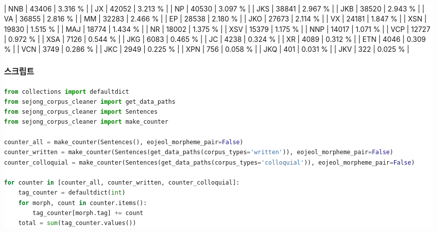 | NNB | 43406 | 3.316 % |
| JX | 42052 | 3.213 % |
| NP | 40530 | 3.097 % |
| JKS | 38841 | 2.967 % |
| JKB | 38520 | 2.943 % |
| VA | 36855 | 2.816 % |
| MM | 32283 | 2.466 % |
| EP | 28538 | 2.180 % |
| JKO | 27673 | 2.114 % |
| VX | 24181 | 1.847 % |
| XSN | 19830 | 1.515 % |
| MAJ | 18774 | 1.434 % |
| NR | 18002 | 1.375 % |
| XSV | 15379 | 1.175 % |
| NNP | 14017 | 1.071 % |
| VCP | 12727 | 0.972 % |
| XSA | 7126 | 0.544 % |
| JKG | 6083 | 0.465 % |
| JC | 4238 | 0.324 % |
| XR | 4089 | 0.312 % |
| ETN | 4046 | 0.309 % |
| VCN | 3749 | 0.286 % |
| JKC | 2949 | 0.225 % |
| XPN | 756 | 0.058 % |
| JKQ | 401 | 0.031 % |
| JKV | 322 | 0.025 % |

### 스크립트

```python
from collections import defaultdict
from sejong_corpus_cleaner import get_data_paths
from sejong_corpus_cleaner import Sentences
from sejong_corpus_cleaner import make_counter

counter_all = make_counter(Sentences(), eojeol_morpheme_pair=False)
counter_written = make_counter(Sentences(get_data_paths(corpus_types='written')), eojeol_morpheme_pair=False)
counter_colloquial = make_counter(Sentences(get_data_paths(corpus_types='colloquial')), eojeol_morpheme_pair=False)

for counter in [counter_all, counter_written, counter_colloquial]:
    tag_counter = defaultdict(int)
    for morph, count in counter.items():
        tag_counter[morph.tag] += count
    total = sum(tag_counter.values())
```